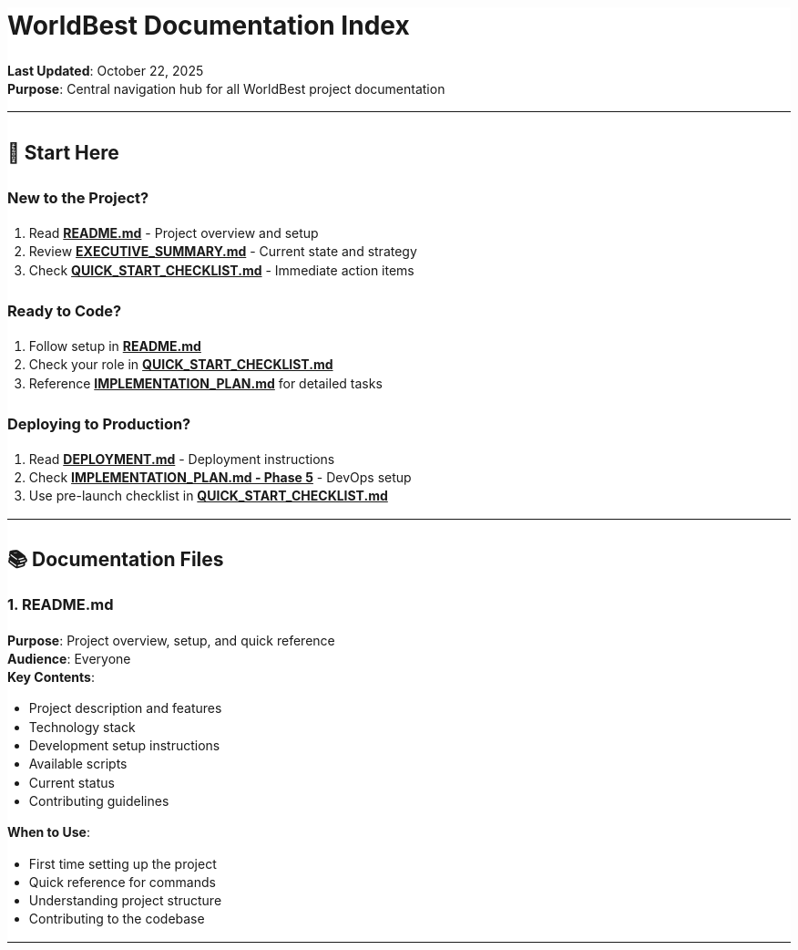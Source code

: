 # WorldBest Documentation Index

**Last Updated**: October 22, 2025  
**Purpose**: Central navigation hub for all WorldBest project documentation

---

## 🎯 Start Here

### New to the Project?
1. Read **[README.md](./README.md)** - Project overview and setup
2. Review **[EXECUTIVE_SUMMARY.md](./EXECUTIVE_SUMMARY.md)** - Current state and strategy
3. Check **[QUICK_START_CHECKLIST.md](./QUICK_START_CHECKLIST.md)** - Immediate action items

### Ready to Code?
1. Follow setup in **[README.md](./README.md#development)**
2. Check your role in **[QUICK_START_CHECKLIST.md](./QUICK_START_CHECKLIST.md)**
3. Reference **[IMPLEMENTATION_PLAN.md](./IMPLEMENTATION_PLAN.md)** for detailed tasks

### Deploying to Production?
1. Read **[DEPLOYMENT.md](./DEPLOYMENT.md)** - Deployment instructions
2. Check **[IMPLEMENTATION_PLAN.md - Phase 5](./IMPLEMENTATION_PLAN.md#phase-5-documentation--devops-priority-medium)** - DevOps setup
3. Use pre-launch checklist in **[QUICK_START_CHECKLIST.md](./QUICK_START_CHECKLIST.md#pre-launch-checklist-week-17)**

---

## 📚 Documentation Files

### 1. README.md
**Purpose**: Project overview, setup, and quick reference  
**Audience**: Everyone  
**Key Contents**:
- Project description and features
- Technology stack
- Development setup instructions
- Available scripts
- Current status
- Contributing guidelines

**When to Use**:
- First time setting up the project
- Quick reference for commands
- Understanding project structure
- Contributing to the codebase

---
